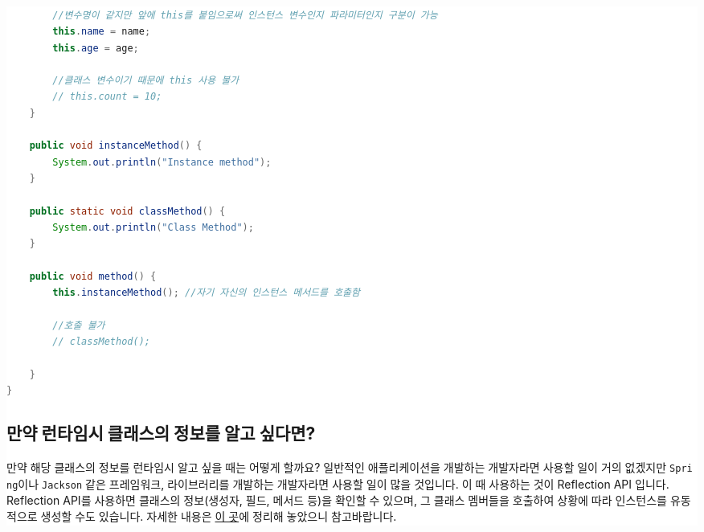 ~~~java
        //변수명이 같지만 앞에 this를 붙임으로써 인스턴스 변수인지 파라미터인지 구분이 가능
        this.name = name;
        this.age = age;
        
        //클래스 변수이기 때문에 this 사용 불가
        // this.count = 10;
    }

    public void instanceMethod() {
        System.out.println("Instance method");
    }

    public static void classMethod() {
        System.out.println("Class Method");
    }

    public void method() {
        this.instanceMethod(); //자기 자신의 인스턴스 메서드를 호출함

        //호출 불가
        // classMethod();

    }
}
~~~

## 만약 런타임시 클래스의 정보를 알고 싶다면?

만약 해당 클래스의 정보를 런타임시 알고 싶을 때는 어떻게 할까요? 일반적인 애플리케이션을 개발하는 개발자라면 사용할 일이 거의 없겠지만 `Spring`이나 `Jackson` 같은 프레임워크, 라이브러리를 개발하는 개발자라면 사용할 일이 많을 것입니다. 이 때 사용하는 것이 Reflection API 입니다. Reflection API를 사용하면 클래스의 정보(생성자, 필드, 메서드 등)을 확인할 수 있으며, 그 클래스 멤버들을 호출하여 상황에 따라 인스턴스를 유동적으로 생성할 수도 있습니다. 자세한 내용은 [이 곳](https://pocada.medium.com/java-reflection-api-1-61c3fc957e6d)에 정리해 놓았으니 참고바랍니다.



